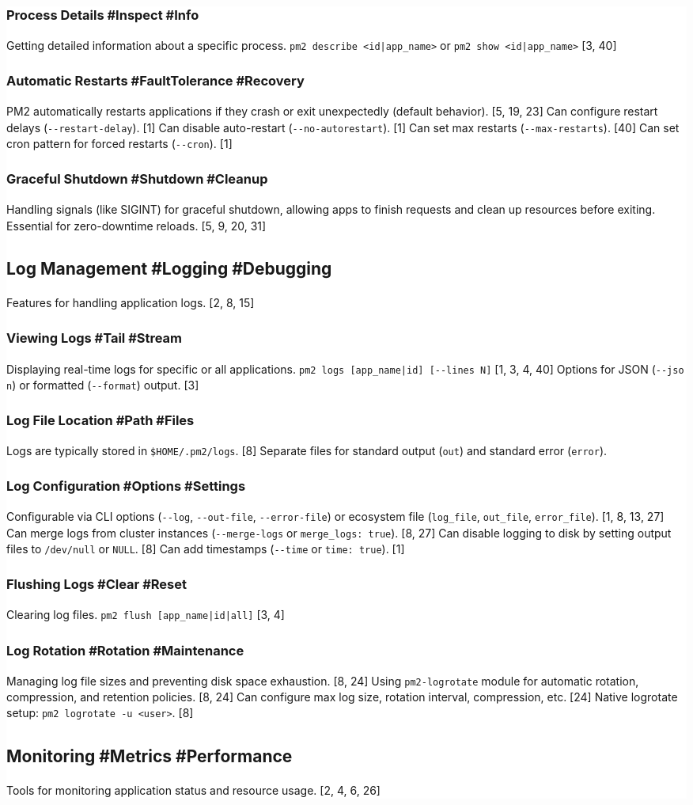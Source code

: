### Process Details #Inspect #Info
Getting detailed information about a specific process.
`pm2 describe <id|app_name>` or `pm2 show <id|app_name>` [3, 40]

### Automatic Restarts #FaultTolerance #Recovery
PM2 automatically restarts applications if they crash or exit unexpectedly (default behavior). [5, 19, 23]
Can configure restart delays (`--restart-delay`). [1]
Can disable auto-restart (`--no-autorestart`). [1]
Can set max restarts (`--max-restarts`). [40]
Can set cron pattern for forced restarts (`--cron`). [1]

### Graceful Shutdown #Shutdown #Cleanup
Handling signals (like SIGINT) for graceful shutdown, allowing apps to finish requests and clean up resources before exiting. Essential for zero-downtime reloads. [5, 9, 20, 31]

## Log Management #Logging #Debugging
Features for handling application logs. [2, 8, 15]

### Viewing Logs #Tail #Stream
Displaying real-time logs for specific or all applications.
`pm2 logs [app_name|id] [--lines N]` [1, 3, 4, 40]
Options for JSON (`--json`) or formatted (`--format`) output. [3]

### Log File Location #Path #Files
Logs are typically stored in `$HOME/.pm2/logs`. [8]
Separate files for standard output (`out`) and standard error (`error`).

### Log Configuration #Options #Settings
Configurable via CLI options (`--log`, `--out-file`, `--error-file`) or ecosystem file (`log_file`, `out_file`, `error_file`). [1, 8, 13, 27]
Can merge logs from cluster instances (`--merge-logs` or `merge_logs: true`). [8, 27]
Can disable logging to disk by setting output files to `/dev/null` or `NULL`. [8]
Can add timestamps (`--time` or `time: true`). [1]

### Flushing Logs #Clear #Reset
Clearing log files.
`pm2 flush [app_name|id|all]` [3, 4]

### Log Rotation #Rotation #Maintenance
Managing log file sizes and preventing disk space exhaustion. [8, 24]
Using `pm2-logrotate` module for automatic rotation, compression, and retention policies. [8, 24]
Can configure max log size, rotation interval, compression, etc. [24]
Native logrotate setup: `pm2 logrotate -u <user>`. [8]

## Monitoring #Metrics #Performance
Tools for monitoring application status and resource usage. [2, 4, 6, 26]
